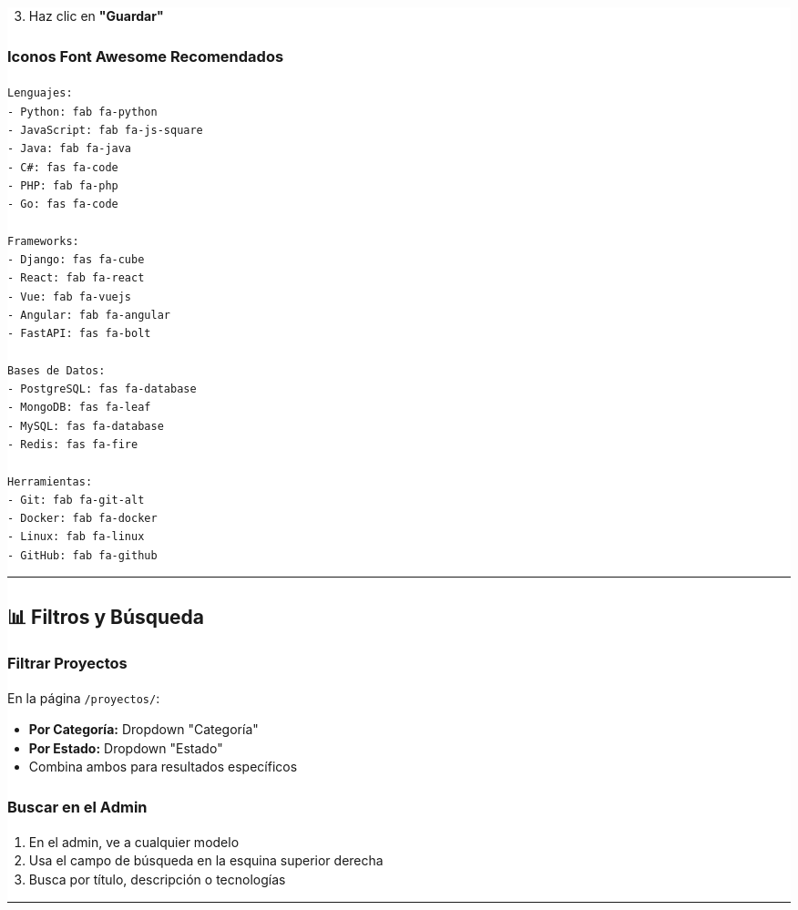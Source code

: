 3. Haz clic en **"Guardar"**

### Iconos Font Awesome Recomendados

```
Lenguajes:
- Python: fab fa-python
- JavaScript: fab fa-js-square
- Java: fab fa-java
- C#: fas fa-code
- PHP: fab fa-php
- Go: fas fa-code

Frameworks:
- Django: fas fa-cube
- React: fab fa-react
- Vue: fab fa-vuejs
- Angular: fab fa-angular
- FastAPI: fas fa-bolt

Bases de Datos:
- PostgreSQL: fas fa-database
- MongoDB: fas fa-leaf
- MySQL: fas fa-database
- Redis: fas fa-fire

Herramientas:
- Git: fab fa-git-alt
- Docker: fab fa-docker
- Linux: fab fa-linux
- GitHub: fab fa-github
```

---

## 📊 Filtros y Búsqueda

### Filtrar Proyectos

En la página `/proyectos/`:
- **Por Categoría:** Dropdown "Categoría"
- **Por Estado:** Dropdown "Estado"
- Combina ambos para resultados específicos

### Buscar en el Admin

1. En el admin, ve a cualquier modelo
2. Usa el campo de búsqueda en la esquina superior derecha
3. Busca por título, descripción o tecnologías

---
